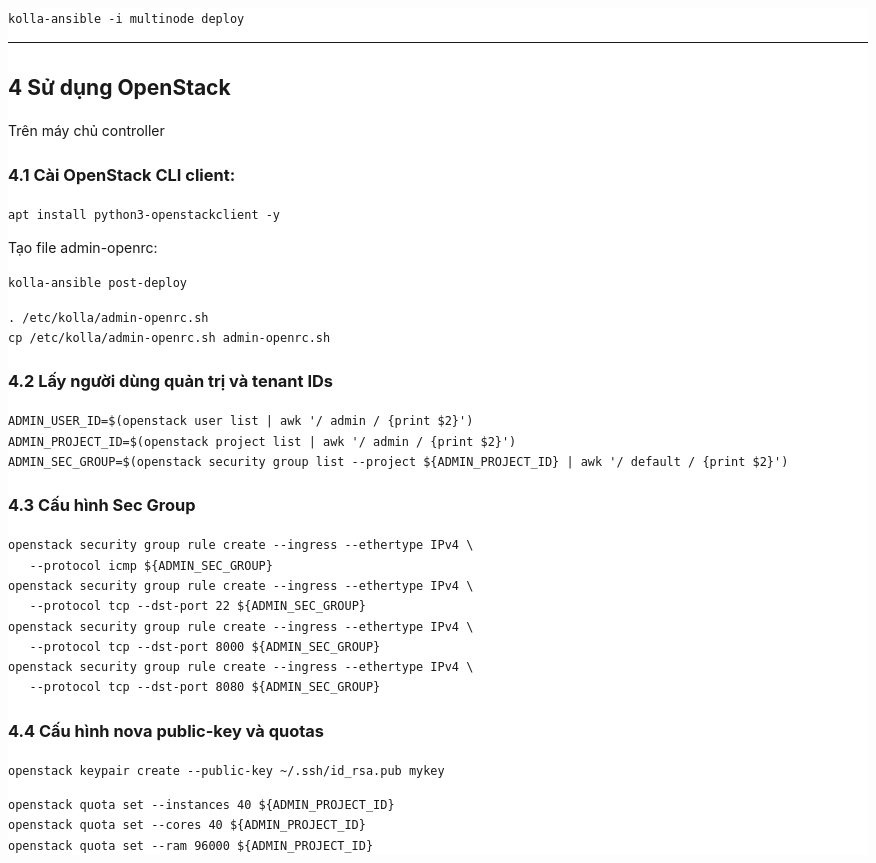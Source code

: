 ```
kolla-ansible -i multinode deploy
```

--------------------

## 4 Sử dụng OpenStack

Trên máy chủ controller

### 4.1 Cài OpenStack CLI client:

```
apt install python3-openstackclient -y
```

Tạo file admin-openrc:

```
kolla-ansible post-deploy
```

```
. /etc/kolla/admin-openrc.sh
cp /etc/kolla/admin-openrc.sh admin-openrc.sh
```

### 4.2 Lấy người dùng quản trị và tenant IDs

```
ADMIN_USER_ID=$(openstack user list | awk '/ admin / {print $2}')
ADMIN_PROJECT_ID=$(openstack project list | awk '/ admin / {print $2}')
ADMIN_SEC_GROUP=$(openstack security group list --project ${ADMIN_PROJECT_ID} | awk '/ default / {print $2}')
```

### 4.3 Cấu hình Sec Group

```
openstack security group rule create --ingress --ethertype IPv4 \
   --protocol icmp ${ADMIN_SEC_GROUP}
openstack security group rule create --ingress --ethertype IPv4 \
   --protocol tcp --dst-port 22 ${ADMIN_SEC_GROUP}
openstack security group rule create --ingress --ethertype IPv4 \
   --protocol tcp --dst-port 8000 ${ADMIN_SEC_GROUP}
openstack security group rule create --ingress --ethertype IPv4 \
   --protocol tcp --dst-port 8080 ${ADMIN_SEC_GROUP}
 ```
 
### 4.4 Cấu hình nova public-key và quotas

```
openstack keypair create --public-key ~/.ssh/id_rsa.pub mykey
```

```
openstack quota set --instances 40 ${ADMIN_PROJECT_ID}
openstack quota set --cores 40 ${ADMIN_PROJECT_ID}
openstack quota set --ram 96000 ${ADMIN_PROJECT_ID}
```
